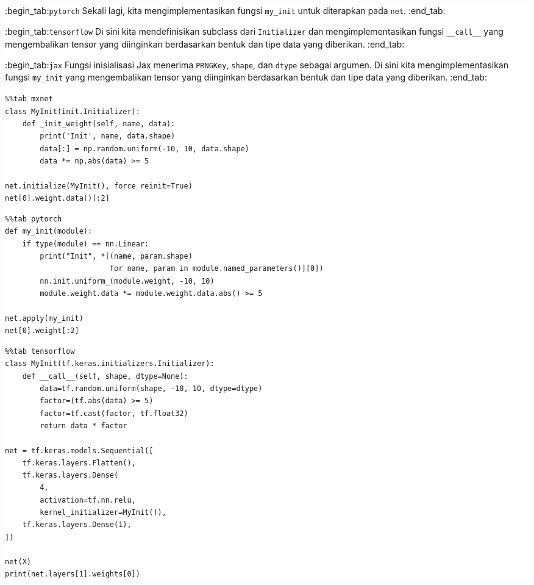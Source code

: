 :begin_tab:`pytorch`
Sekali lagi, kita mengimplementasikan fungsi `my_init` untuk diterapkan pada `net`.
:end_tab:

:begin_tab:`tensorflow`
Di sini kita mendefinisikan subclass dari `Initializer` dan mengimplementasikan fungsi `__call__`
yang mengembalikan tensor yang diinginkan berdasarkan bentuk dan tipe data yang diberikan.
:end_tab:

:begin_tab:`jax`
Fungsi inisialisasi Jax menerima `PRNGKey`, `shape`, dan `dtype` sebagai argumen.
Di sini kita mengimplementasikan fungsi `my_init` yang mengembalikan tensor yang diinginkan berdasarkan bentuk dan tipe data yang diberikan.
:end_tab:

```{.python .input}
%%tab mxnet
class MyInit(init.Initializer):
    def _init_weight(self, name, data):
        print('Init', name, data.shape)
        data[:] = np.random.uniform(-10, 10, data.shape)
        data *= np.abs(data) >= 5

net.initialize(MyInit(), force_reinit=True)
net[0].weight.data()[:2]
```

```{.python .input}
%%tab pytorch
def my_init(module):
    if type(module) == nn.Linear:
        print("Init", *[(name, param.shape)
                        for name, param in module.named_parameters()][0])
        nn.init.uniform_(module.weight, -10, 10)
        module.weight.data *= module.weight.data.abs() >= 5

net.apply(my_init)
net[0].weight[:2]
```

```{.python .input}
%%tab tensorflow
class MyInit(tf.keras.initializers.Initializer):
    def __call__(self, shape, dtype=None):
        data=tf.random.uniform(shape, -10, 10, dtype=dtype)
        factor=(tf.abs(data) >= 5)
        factor=tf.cast(factor, tf.float32)
        return data * factor

net = tf.keras.models.Sequential([
    tf.keras.layers.Flatten(),
    tf.keras.layers.Dense(
        4,
        activation=tf.nn.relu,
        kernel_initializer=MyInit()),
    tf.keras.layers.Dense(1),
])

net(X)
print(net.layers[1].weights[0])
```
